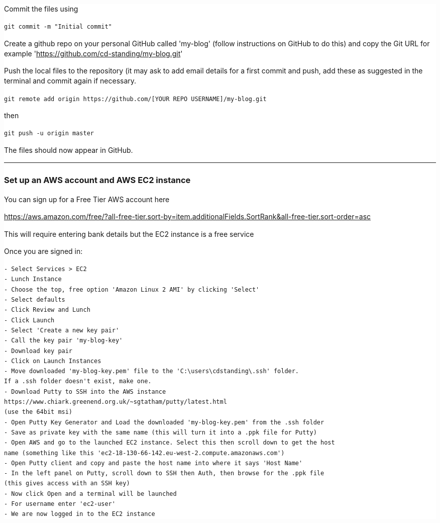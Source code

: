 Commit the files using

	git commit -m "Initial commit"
	
Create a github repo on your personal GitHub called 'my-blog' 
(follow instructions on GitHub to do this) and copy the Git URL
for example 'https://github.com/cd-standing/my-blog.git'

Push the local files to the repository (it may ask to add email details for 
a first commit and push, add these as suggested in the terminal and commit again 
if necessary.

	git remote add origin https://github.com/[YOUR REPO USERNAME]/my-blog.git

then
	
	git push -u origin master
	
The files should now appear in GitHub.

---------------------------


### Set up an AWS account and AWS EC2 instance

You can sign up for a Free Tier AWS account here

https://aws.amazon.com/free/?all-free-tier.sort-by=item.additionalFields.SortRank&all-free-tier.sort-order=asc

This will require entering bank details but the EC2 instance is a free service

Once you are signed in:

	- Select Services > EC2
	- Lunch Instance
	- Choose the top, free option 'Amazon Linux 2 AMI' by clicking 'Select'
	- Select defaults
	- Click Review and Lunch
	- Click Launch
	- Select 'Create a new key pair'
	- Call the key pair 'my-blog-key'
	- Download key pair
	- Click on Launch Instances
	- Move downloaded 'my-blog-key.pem' file to the 'C:\users\cdstanding\.ssh' folder.
	If a .ssh folder doesn't exist, make one.
	- Download Putty to SSH into the AWS instance 
	https://www.chiark.greenend.org.uk/~sgtatham/putty/latest.html
	(use the 64bit msi)
	- Open Putty Key Generator and Load the downloaded 'my-blog-key.pem' from the .ssh folder
	- Save as private key with the same name (this will turn it into a .ppk file for Putty)
	- Open AWS and go to the launched EC2 instance. Select this then scroll down to get the host
	name (something like this 'ec2-18-130-66-142.eu-west-2.compute.amazonaws.com')
	- Open Putty client and copy and paste the host name into where it says 'Host Name'
	- In the left panel on Putty, scroll down to SSH then Auth, then browse for the .ppk file
	(this gives access with an SSH key)
	- Now click Open and a terminal will be launched
	- For username enter 'ec2-user'
	- We are now logged in to the EC2 instance
